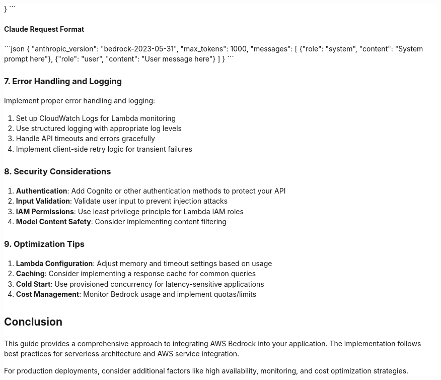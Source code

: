 }
\`\`\`

#### Claude Request Format

\`\`\`json
{
  "anthropic_version": "bedrock-2023-05-31",
  "max_tokens": 1000,
  "messages": [
    {"role": "system", "content": "System prompt here"},
    {"role": "user", "content": "User message here"}
  ]
}
\`\`\`

### 7. Error Handling and Logging

Implement proper error handling and logging:

1. Set up CloudWatch Logs for Lambda monitoring
2. Use structured logging with appropriate log levels
3. Handle API timeouts and errors gracefully
4. Implement client-side retry logic for transient failures

### 8. Security Considerations

1. **Authentication**: Add Cognito or other authentication methods to protect your API
2. **Input Validation**: Validate user input to prevent injection attacks
3. **IAM Permissions**: Use least privilege principle for Lambda IAM roles
4. **Model Content Safety**: Consider implementing content filtering

### 9. Optimization Tips

1. **Lambda Configuration**: Adjust memory and timeout settings based on usage
2. **Caching**: Consider implementing a response cache for common queries
3. **Cold Start**: Use provisioned concurrency for latency-sensitive applications
4. **Cost Management**: Monitor Bedrock usage and implement quotas/limits

## Conclusion

This guide provides a comprehensive approach to integrating AWS Bedrock into your application. The implementation follows best practices for serverless architecture and AWS service integration.

For production deployments, consider additional factors like high availability, monitoring, and cost optimization strategies.
